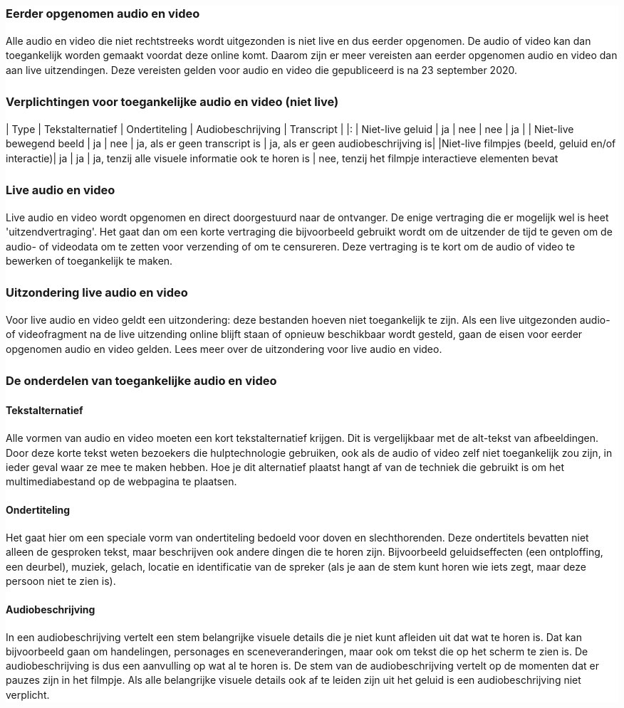 ### Eerder opgenomen audio en video
Alle audio en video die niet rechtstreeks wordt uitgezonden is niet live en dus eerder opgenomen. De audio of video kan dan toegankelijk worden gemaakt voordat deze online komt. Daarom zijn er meer vereisten aan eerder opgenomen audio en video dan aan live uitzendingen. Deze vereisten gelden voor audio en video die gepubliceerd is na 23 september 2020.

### Verplichtingen voor toegankelijke audio en video (niet live)
| Type	|	Tekstalternatief	|	Ondertiteling	|	Audiobeschrijving	|	Transcript	|
|:
|	Niet-live geluid	|	ja	|	nee	|	nee	|	ja | 
|	Niet-live bewegend beeld	|	ja	|	nee	|	ja, als er geen transcript is	|	ja, als er geen audiobeschrijving is|
|Niet-live filmpjes  (beeld, geluid en/of interactie)|	ja |	ja |	ja, tenzij alle visuele informatie ook te horen is |	nee, tenzij het filmpje interactieve elementen bevat

### Live audio en video
Live audio en video wordt opgenomen en direct doorgestuurd naar de ontvanger. De enige vertraging die er mogelijk wel is heet 'uitzendvertraging'. Het gaat dan om een korte vertraging die bijvoorbeeld gebruikt wordt om de uitzender de tijd te geven om de audio- of videodata om te zetten voor verzending of om te censureren. Deze vertraging is te kort om de audio of video te bewerken of toegankelijk te maken.

### Uitzondering live audio en video
Voor live audio en video geldt een uitzondering: deze bestanden hoeven niet toegankelijk te zijn. Als een live uitgezonden audio- of videofragment na de live uitzending online blijft staan of opnieuw beschikbaar wordt gesteld, gaan de eisen voor eerder opgenomen audio en video gelden. Lees meer over de uitzondering voor live audio en video.

### De onderdelen van toegankelijke audio en video
#### Tekstalternatief
Alle vormen van audio en video moeten een kort tekstalternatief krijgen. Dit is vergelijkbaar met de alt-tekst van afbeeldingen. Door deze korte tekst weten bezoekers die hulptechnologie gebruiken, ook als de audio of video zelf niet toegankelijk zou zijn, in ieder geval waar ze mee te maken hebben. Hoe je dit alternatief plaatst hangt af van de techniek die gebruikt is om het multimediabestand op de webpagina te plaatsen. 

#### Ondertiteling
Het gaat hier om een speciale vorm van ondertiteling bedoeld voor doven en slechthorenden. Deze ondertitels bevatten niet alleen de gesproken tekst, maar beschrijven ook andere dingen die te horen zijn. Bijvoorbeeld geluidseffecten (een ontploffing, een deurbel), muziek, gelach, locatie en identificatie van de spreker (als je aan de stem kunt horen wie iets zegt, maar deze persoon niet te zien is).

#### Audiobeschrijving
In een audiobeschrijving vertelt een stem belangrijke visuele details die je niet kunt afleiden uit dat wat te horen is. Dat kan bijvoorbeeld gaan om handelingen, personages en sceneveranderingen, maar ook om tekst die op het scherm te zien is. De audiobeschrijving is dus een aanvulling op wat al te horen is. De stem van de audiobeschrijving vertelt op de momenten dat er pauzes zijn in het filmpje. Als alle belangrijke visuele details ook af te leiden zijn uit het geluid is een audiobeschrijving niet verplicht.
